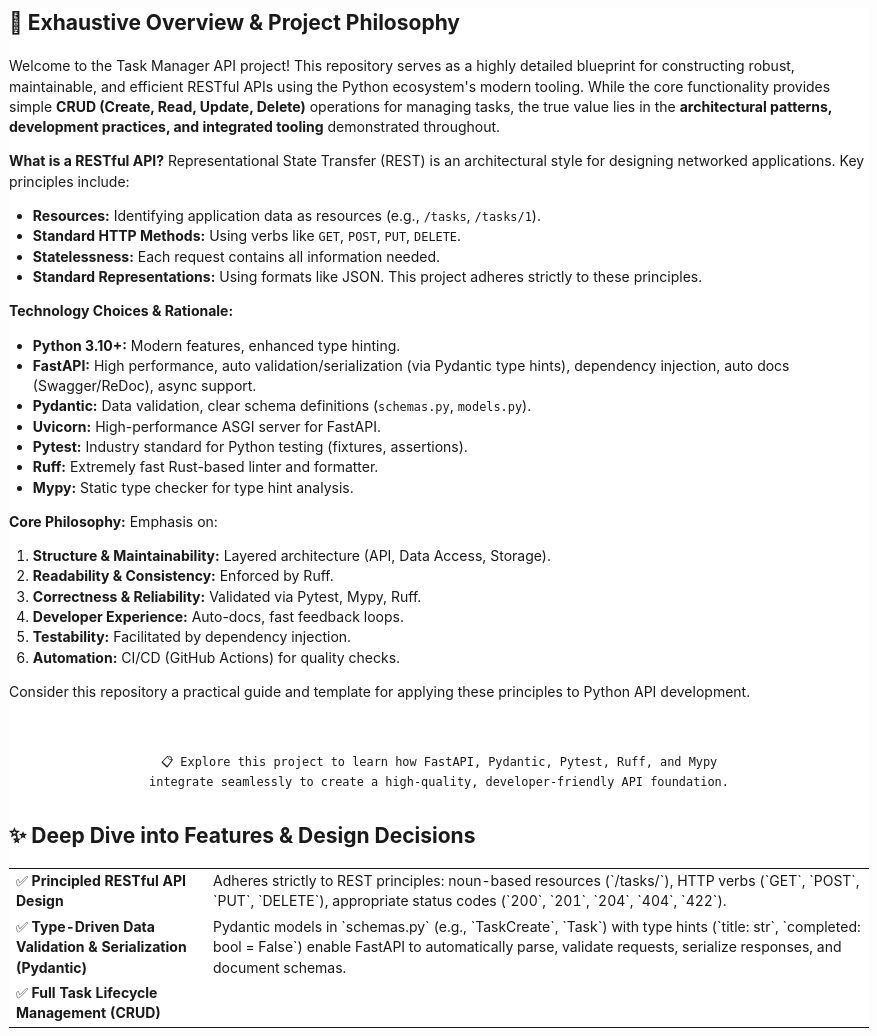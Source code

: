 </div>

## 📖 Exhaustive Overview & Project Philosophy

Welcome to the Task Manager API project! This repository serves as a highly detailed blueprint for constructing robust, maintainable, and efficient RESTful APIs using the Python ecosystem's modern tooling. While the core functionality provides simple **CRUD (Create, Read, Update, Delete)** operations for managing tasks, the true value lies in the **architectural patterns, development practices, and integrated tooling** demonstrated throughout.

**What is a RESTful API?**
Representational State Transfer (REST) is an architectural style for designing networked applications. Key principles include:
*   **Resources:** Identifying application data as resources (e.g., `/tasks`, `/tasks/1`).
*   **Standard HTTP Methods:** Using verbs like `GET`, `POST`, `PUT`, `DELETE`.
*   **Statelessness:** Each request contains all information needed.
*   **Standard Representations:** Using formats like JSON.
This project adheres strictly to these principles.

**Technology Choices & Rationale:**
*   **Python 3.10+:** Modern features, enhanced type hinting.
*   **FastAPI:** High performance, auto validation/serialization (via Pydantic type hints), dependency injection, auto docs (Swagger/ReDoc), async support.
*   **Pydantic:** Data validation, clear schema definitions (`schemas.py`, `models.py`).
*   **Uvicorn:** High-performance ASGI server for FastAPI.
*   **Pytest:** Industry standard for Python testing (fixtures, assertions).
*   **Ruff:** Extremely fast Rust-based linter and formatter.
*   **Mypy:** Static type checker for type hint analysis.

**Core Philosophy:**
Emphasis on:
1.  **Structure & Maintainability:** Layered architecture (API, Data Access, Storage).
2.  **Readability & Consistency:** Enforced by Ruff.
3.  **Correctness & Reliability:** Validated via Pytest, Mypy, Ruff.
4.  **Developer Experience:** Auto-docs, fast feedback loops.
5.  **Testability:** Facilitated by dependency injection.
6.  **Automation:** CI/CD (GitHub Actions) for quality checks.

Consider this repository a practical guide and template for applying these principles to Python API development.

<br>
<div align="center">

```
📋 Explore this project to learn how FastAPI, Pydantic, Pytest, Ruff, and Mypy
integrate seamlessly to create a high-quality, developer-friendly API foundation.
```

</div>

## ✨ Deep Dive into Features & Design Decisions

<table>
  <tr>
    <td>✅ <b>Principled RESTful API Design</b></td>
    <td>Adheres strictly to REST principles: noun-based resources (`/tasks/`), HTTP verbs (`GET`, `POST`, `PUT`, `DELETE`), appropriate status codes (`200`, `201`, `204`, `404`, `422`).</td>
  </tr>
  <tr>
    <td>✅ <b>Type-Driven Data Validation & Serialization (Pydantic)</b></td>
    <td>Pydantic models in `schemas.py` (e.g., `TaskCreate`, `Task`) with type hints (`title: str`, `completed: bool = False`) enable FastAPI to automatically parse, validate requests, serialize responses, and document schemas.</td>
  </tr>
  <tr>
    <td>✅ <b>Full Task Lifecycle Management (CRUD)</b></td>